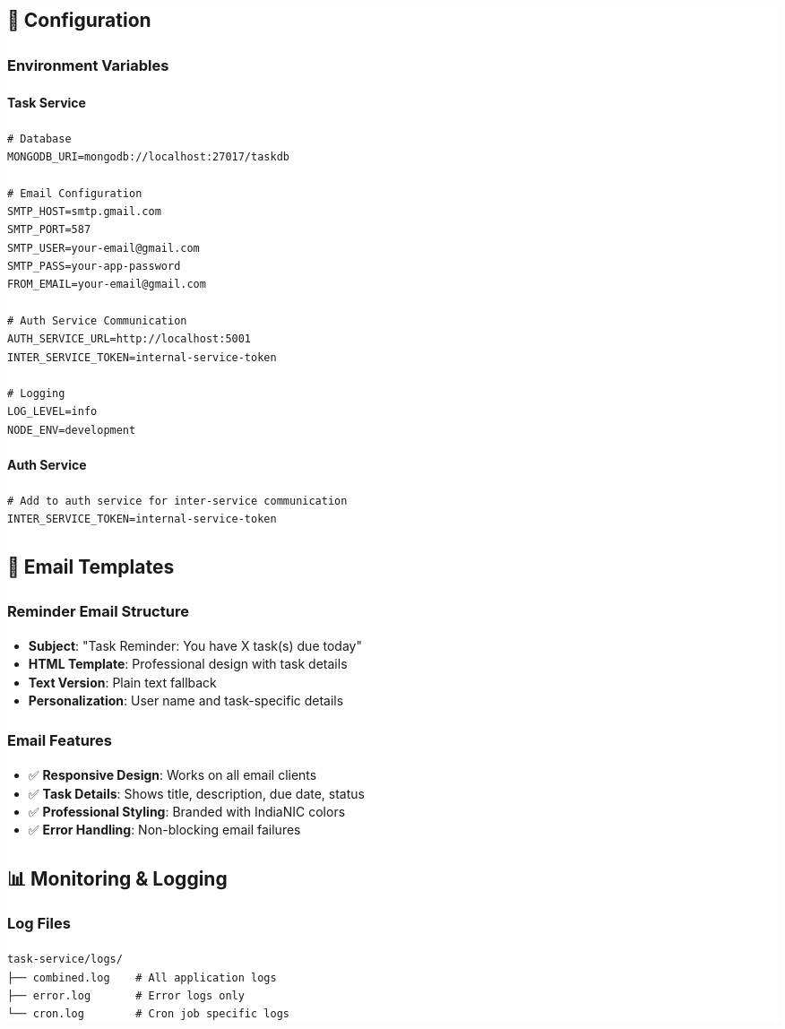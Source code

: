 ## **🔧 Configuration**

### **Environment Variables**

#### **Task Service**
```env
# Database
MONGODB_URI=mongodb://localhost:27017/taskdb

# Email Configuration
SMTP_HOST=smtp.gmail.com
SMTP_PORT=587
SMTP_USER=your-email@gmail.com
SMTP_PASS=your-app-password
FROM_EMAIL=your-email@gmail.com

# Auth Service Communication
AUTH_SERVICE_URL=http://localhost:5001
INTER_SERVICE_TOKEN=internal-service-token

# Logging
LOG_LEVEL=info
NODE_ENV=development
```

#### **Auth Service**
```env
# Add to auth service for inter-service communication
INTER_SERVICE_TOKEN=internal-service-token
```

## **📧 Email Templates**

### **Reminder Email Structure**
- **Subject**: "Task Reminder: You have X task(s) due today"
- **HTML Template**: Professional design with task details
- **Text Version**: Plain text fallback
- **Personalization**: User name and task-specific details

### **Email Features**
- ✅ **Responsive Design**: Works on all email clients
- ✅ **Task Details**: Shows title, description, due date, status
- ✅ **Professional Styling**: Branded with IndiaNIC colors
- ✅ **Error Handling**: Non-blocking email failures

## **📊 Monitoring & Logging**

### **Log Files**
```
task-service/logs/
├── combined.log    # All application logs
├── error.log       # Error logs only
└── cron.log        # Cron job specific logs
```
